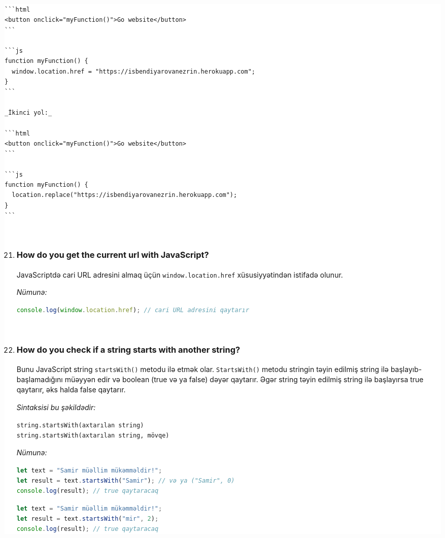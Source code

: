     ```html
    <button onclick="myFunction()">Go website</button>
    ```

    ```js
    function myFunction() {
      window.location.href = "https://isbendiyarovanezrin.herokuapp.com";
    }
    ```

    _İkinci yol:_

    ```html
    <button onclick="myFunction()">Go website</button>
    ```

    ```js
    function myFunction() {
      location.replace("https://isbendiyarovanezrin.herokuapp.com");
    }
    ```

<br>

21. ### **How do you get the current url with JavaScript?**

    JavaScriptdə cari URL adresini almaq üçün `window.location.href` xüsusiyyətindən istifadə olunur.

    _Nümunə:_

    ```js
    console.log(window.location.href); // cari URL adresini qaytarır
    ```

<br>

22. ### **How do you check if a string starts with another string?**

    Bunu JavaScript string `startsWith()` metodu ilə etmək olar. `StartsWith()` metodu stringin təyin edilmiş string ilə başlayıb-başlamadığını müəyyən edir və boolean (true və ya false) dəyər qaytarır. Əgər string təyin edilmiş string ilə başlayırsa true qaytarır, əks halda false qaytarır.

    _Sintaksisi bu şəkildədir:_ <br>

    ```
    string.startsWith(axtarılan string)
    string.startsWith(axtarılan string, mövqe)
    ```

    _Nümunə:_

    ```js
    let text = "Samir müəllim mükəmməldir!";
    let result = text.startsWith("Samir"); // və ya ("Samir", 0)
    console.log(result); // true qaytaracaq
    ```

    ```js
    let text = "Samir müəllim mükəmməldir!";
    let result = text.startsWith("mir", 2);
    console.log(result); // true qaytaracaq
    ```
